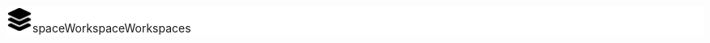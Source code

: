 <tr><td><img src="images/svg/layer-group.svg" width=32 height=32></td><td>space</td><td>Workspace</td><td>Workspaces</td></tr>